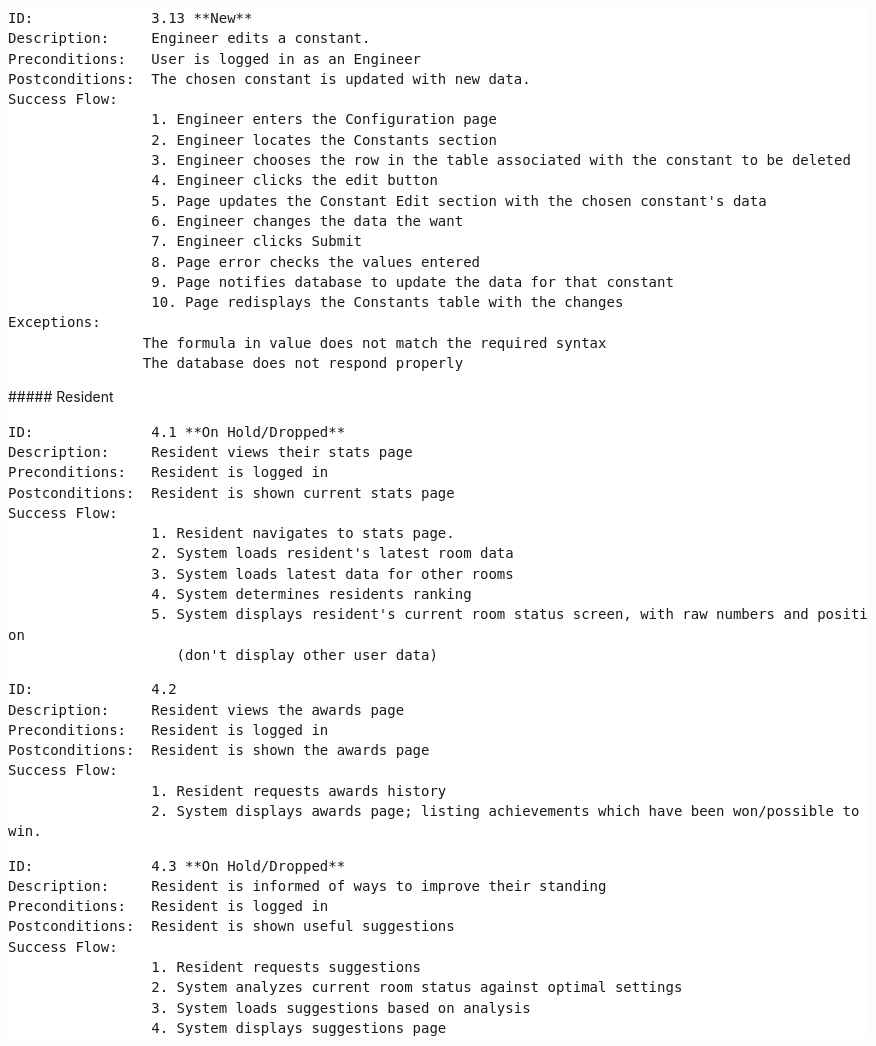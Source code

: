 <pre>
ID:              3.13 **New**
Description:     Engineer edits a constant.
Preconditions:   User is logged in as an Engineer
Postconditions:  The chosen constant is updated with new data.
Success Flow:
                 1. Engineer enters the Configuration page
                 2. Engineer locates the Constants section
                 3. Engineer chooses the row in the table associated with the constant to be deleted
                 4. Engineer clicks the edit button
				 5. Page updates the Constant Edit section with the chosen constant's data
				 6. Engineer changes the data the want
				 7. Engineer clicks Submit
				 8. Page error checks the values entered
				 9. Page notifies database to update the data for that constant
				 10. Page redisplays the Constants table with the changes
Exceptions:
				The formula in value does not match the required syntax
				The database does not respond properly
</pre>

<a name="uc-resident" />
##### Resident
<pre>
ID:              4.1 **On Hold/Dropped** 
Description:     Resident views their stats page
Preconditions:   Resident is logged in
Postconditions:  Resident is shown current stats page
Success Flow:
                 1. Resident navigates to stats page.
                 2. System loads resident's latest room data
                 3. System loads latest data for other rooms
                 4. System determines residents ranking
                 5. System displays resident's current room status screen, with raw numbers and position
                    (don't display other user data)
</pre>

<pre>
ID:              4.2
Description:     Resident views the awards page
Preconditions:   Resident is logged in
Postconditions:  Resident is shown the awards page
Success Flow:
                 1. Resident requests awards history
                 2. System displays awards page; listing achievements which have been won/possible to win.
</pre>

<pre>
ID:              4.3 **On Hold/Dropped** 
Description:     Resident is informed of ways to improve their standing
Preconditions:   Resident is logged in
Postconditions:  Resident is shown useful suggestions
Success Flow:
                 1. Resident requests suggestions
                 2. System analyzes current room status against optimal settings
                 3. System loads suggestions based on analysis
                 4. System displays suggestions page
</pre>
